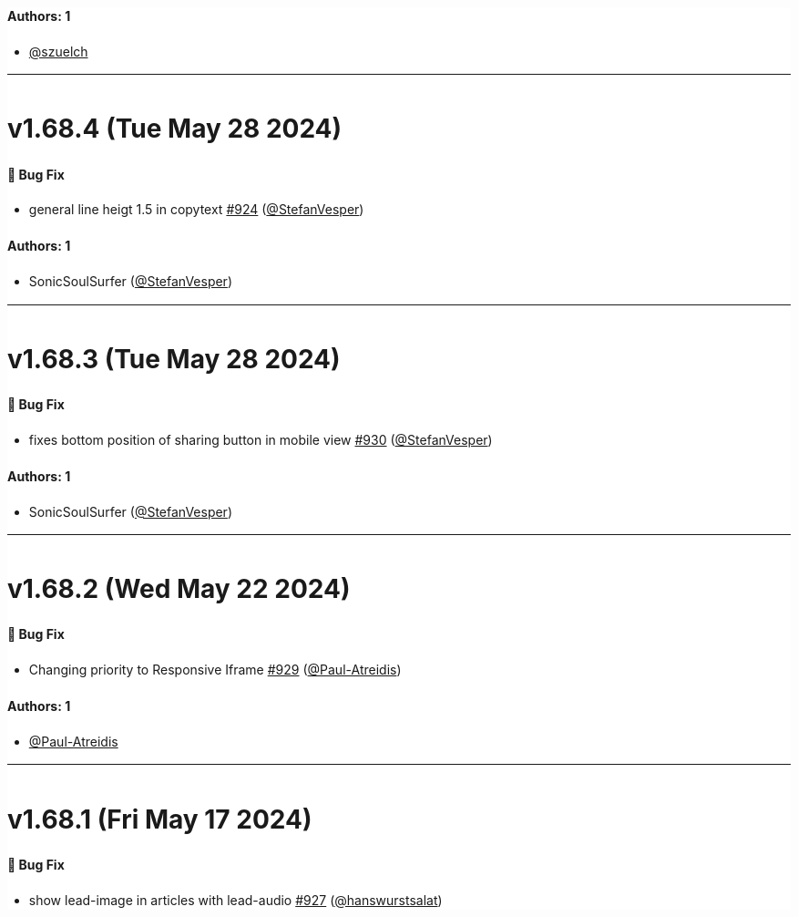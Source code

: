 #### Authors: 1

- [@szuelch](https://github.com/szuelch)

---

# v1.68.4 (Tue May 28 2024)

#### 🐛 Bug Fix

- general line heigt 1.5 in copytext [#924](https://github.com/mumprod/hr-design-system-handlebars/pull/924) ([@StefanVesper](https://github.com/StefanVesper))

#### Authors: 1

- SonicSoulSurfer ([@StefanVesper](https://github.com/StefanVesper))

---

# v1.68.3 (Tue May 28 2024)

#### 🐛 Bug Fix

- fixes bottom position of sharing button in mobile view [#930](https://github.com/mumprod/hr-design-system-handlebars/pull/930) ([@StefanVesper](https://github.com/StefanVesper))

#### Authors: 1

- SonicSoulSurfer ([@StefanVesper](https://github.com/StefanVesper))

---

# v1.68.2 (Wed May 22 2024)

#### 🐛 Bug Fix

- Changing priority to Responsive Iframe [#929](https://github.com/mumprod/hr-design-system-handlebars/pull/929) ([@Paul-Atreidis](https://github.com/Paul-Atreidis))

#### Authors: 1

- [@Paul-Atreidis](https://github.com/Paul-Atreidis)

---

# v1.68.1 (Fri May 17 2024)

#### 🐛 Bug Fix

- show lead-image in articles with lead-audio [#927](https://github.com/mumprod/hr-design-system-handlebars/pull/927) ([@hanswurstsalat](https://github.com/hanswurstsalat))
